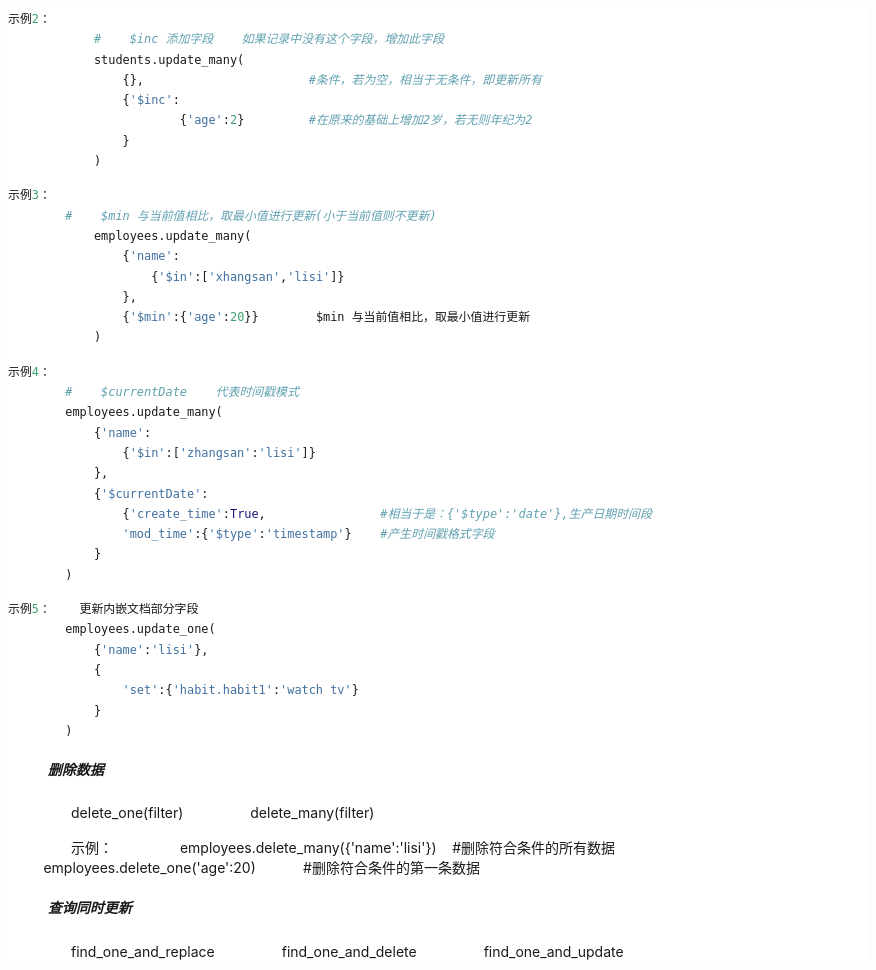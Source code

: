 ```python
示例2：
            #    $inc 添加字段    如果记录中没有这个字段，增加此字段
            students.update_many(
                {},                       #条件，若为空，相当于无条件，即更新所有
                {'$inc':
                        {'age':2}         #在原来的基础上增加2岁，若无则年纪为2
                }
            )
```

```python
示例3：          
        #    $min 与当前值相比，取最小值进行更新(小于当前值则不更新)
            employees.update_many(
                {'name':
                    {'$in':['xhangsan','lisi']}    
                },
                {'$min':{'age':20}}        $min 与当前值相比，取最小值进行更新
            )
```

```python
示例4：
        #    $currentDate    代表时间戳模式
        employees.update_many(
            {'name':
                {'$in':['zhangsan':'lisi']}
            },
            {'$currentDate':
                {'create_time':True,                #相当于是：{'$type':'date'},生产日期时间段
                'mod_time':{'$type':'timestamp'}    #产生时间戳格式字段
            }
        )
```

```python
示例5：    更新内嵌文档部分字段
        employees.update_one(
            {'name':'lisi'},
            {
                'set':{'habit.habit1':'watch tv'}
            }
        )
```

#####             删除数据
                delete_one(filter)
                delete_many(filter)

                示例：
                employees.delete_many({'name':'lisi'})    #删除符合条件的所有数据
                employees.delete_one('age':20)            #删除符合条件的第一条数据

#####             查询同时更新
                find_one_and_replace
                find_one_and_delete
                find_one_and_update
